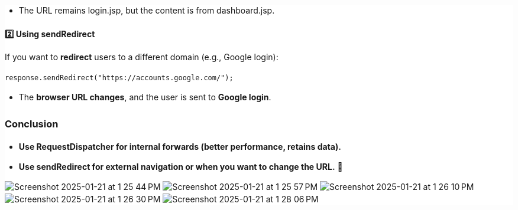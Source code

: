 *   The URL remains login.jsp, but the content is from dashboard.jsp.
    

#### **2️⃣ Using sendRedirect**

If you want to **redirect** users to a different domain (e.g., Google login):
```
response.sendRedirect("https://accounts.google.com/");
```
*   The **browser URL changes**, and the user is sent to **Google login**.
    

### **Conclusion**

*   **Use RequestDispatcher for internal forwards (better performance, retains data).**
    
*   **Use sendRedirect for external navigation or when you want to change the URL.** 🚀









<img width="912" alt="Screenshot 2025-01-21 at 1 25 44 PM" src="https://github.com/user-attachments/assets/ba766e60-74e4-479b-ab62-623b2bf42f8b" />

<img width="767" alt="Screenshot 2025-01-21 at 1 25 57 PM" src="https://github.com/user-attachments/assets/73e8d594-5198-43ea-be41-6619592a0338" />


<img width="928" alt="Screenshot 2025-01-21 at 1 26 10 PM" src="https://github.com/user-attachments/assets/7deb5f15-8c96-43b5-bbc0-8158d0482f95" />


<img width="802" alt="Screenshot 2025-01-21 at 1 26 30 PM" src="https://github.com/user-attachments/assets/e0ea6b94-f110-472e-9e57-2c6afc7046d6" />


<img width="864" alt="Screenshot 2025-01-21 at 1 28 06 PM" src="https://github.com/user-attachments/assets/ca2f0738-be33-43f4-b65e-56d21d0fcd47" />
